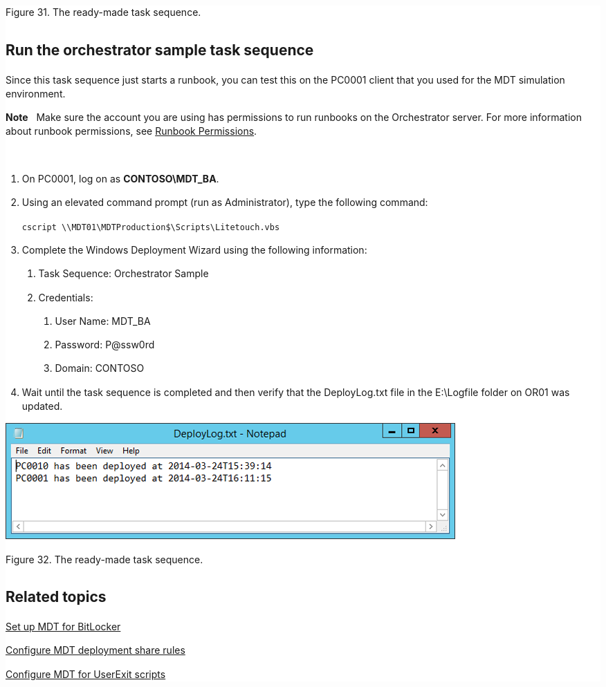 Figure 31. The ready-made task sequence.

## Run the orchestrator sample task sequence


Since this task sequence just starts a runbook, you can test this on the PC0001 client that you used for the MDT simulation environment.

**Note**  
Make sure the account you are using has permissions to run runbooks on the Orchestrator server. For more information about runbook permissions, see [Runbook Permissions](http://go.microsoft.com/fwlink/p/?LinkId=619555).

 

1.  On PC0001, log on as **CONTOSO\\MDT\_BA**.

2.  Using an elevated command prompt (run as Administrator), type the following command:

    ``` syntax
    cscript \\MDT01\MDTProduction$\Scripts\Litetouch.vbs
    ```

3.  Complete the Windows Deployment Wizard using the following information:

    1.  Task Sequence: Orchestrator Sample

    2.  Credentials:

        1.  User Name: MDT\_BA

        2.  Password: P@ssw0rd

        3.  Domain: CONTOSO

4.  Wait until the task sequence is completed and then verify that the DeployLog.txt file in the E:\\Logfile folder on OR01 was updated.

![figure 32](images/mdt-09-fig32.png)

Figure 32. The ready-made task sequence.

## Related topics


[Set up MDT for BitLocker](set-up-mdt-2013-for-bitlocker.md)

[Configure MDT deployment share rules](configure-mdt-deployment-share-rules.md)

[Configure MDT for UserExit scripts](configure-mdt-2013-for-userexit-scripts.md)
